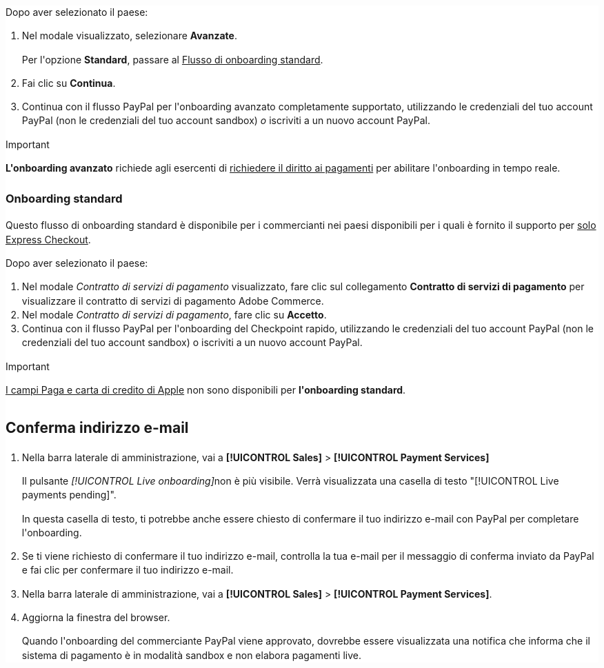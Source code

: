 Dopo aver selezionato il paese:

1. Nel modale visualizzato, selezionare **Avanzate**.

   Per l&#39;opzione **Standard**, passare al [Flusso di onboarding standard](#standard-onboarding).

1. Fai clic su **Continua**.
1. Continua con il flusso PayPal per l&#39;onboarding avanzato completamente supportato, utilizzando le credenziali del tuo account PayPal (non le credenziali del tuo account sandbox) _o_ iscriviti a un nuovo account PayPal.

>[!IMPORTANT]
>
>**L&#39;onboarding avanzato** richiede agli esercenti di [richiedere il diritto ai pagamenti](#request-payments-entitlement-from-adobe) per abilitare l&#39;onboarding in tempo reale.

### Onboarding standard

Questo flusso di onboarding standard è disponibile per i commercianti nei paesi disponibili per i quali è fornito il supporto per [solo Express Checkout](../payment-services/introduction.md#availability).

Dopo aver selezionato il paese:

1. Nel modale _Contratto di servizi di pagamento_ visualizzato, fare clic sul collegamento **Contratto di servizi di pagamento** per visualizzare il contratto di servizi di pagamento Adobe Commerce.
1. Nel modale _Contratto di servizi di pagamento_, fare clic su **Accetto**.
1. Continua con il flusso PayPal per l&#39;onboarding del Checkpoint rapido, utilizzando le credenziali del tuo account PayPal (non le credenziali del tuo account sandbox) o iscriviti a un nuovo account PayPal.

>[!IMPORTANT]
>
>[I campi Paga e carta di credito di Apple](../payment-services/payments-options.md) non sono disponibili per **l&#39;onboarding standard**.

## Conferma indirizzo e-mail

1. Nella barra laterale di amministrazione, vai a **[!UICONTROL Sales]** > **[!UICONTROL Payment Services]**

   Il pulsante _[!UICONTROL Live onboarding]_&#x200B;non è più visibile. Verrà visualizzata una casella di testo &quot;[!UICONTROL Live payments pending]&quot;.

   In questa casella di testo, ti potrebbe anche essere chiesto di confermare il tuo indirizzo e-mail con PayPal per completare l&#39;onboarding.

1. Se ti viene richiesto di confermare il tuo indirizzo e-mail, controlla la tua e-mail per il messaggio di conferma inviato da PayPal e fai clic per confermare il tuo indirizzo e-mail.
1. Nella barra laterale di amministrazione, vai a **[!UICONTROL Sales]** > **[!UICONTROL Payment Services]**.
1. Aggiorna la finestra del browser.

   Quando l&#39;onboarding del commerciante PayPal viene approvato, dovrebbe essere visualizzata una notifica che informa che il sistema di pagamento è in modalità sandbox e non elabora pagamenti live.
